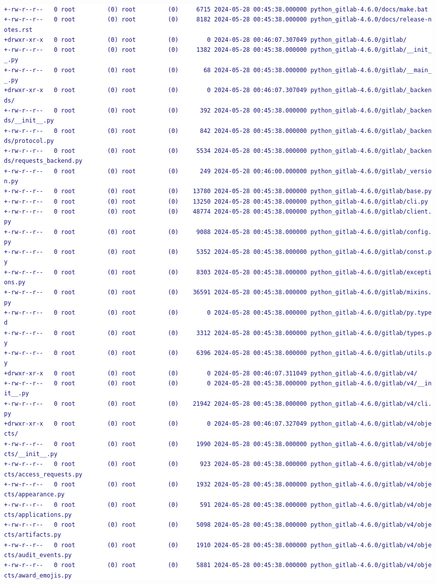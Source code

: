 ```diff
+-rw-r--r--   0 root         (0) root         (0)     6715 2024-05-28 00:45:38.000000 python_gitlab-4.6.0/docs/make.bat
+-rw-r--r--   0 root         (0) root         (0)     8182 2024-05-28 00:45:38.000000 python_gitlab-4.6.0/docs/release-notes.rst
+drwxr-xr-x   0 root         (0) root         (0)        0 2024-05-28 00:46:07.307049 python_gitlab-4.6.0/gitlab/
+-rw-r--r--   0 root         (0) root         (0)     1382 2024-05-28 00:45:38.000000 python_gitlab-4.6.0/gitlab/__init__.py
+-rw-r--r--   0 root         (0) root         (0)       68 2024-05-28 00:45:38.000000 python_gitlab-4.6.0/gitlab/__main__.py
+drwxr-xr-x   0 root         (0) root         (0)        0 2024-05-28 00:46:07.307049 python_gitlab-4.6.0/gitlab/_backends/
+-rw-r--r--   0 root         (0) root         (0)      392 2024-05-28 00:45:38.000000 python_gitlab-4.6.0/gitlab/_backends/__init__.py
+-rw-r--r--   0 root         (0) root         (0)      842 2024-05-28 00:45:38.000000 python_gitlab-4.6.0/gitlab/_backends/protocol.py
+-rw-r--r--   0 root         (0) root         (0)     5534 2024-05-28 00:45:38.000000 python_gitlab-4.6.0/gitlab/_backends/requests_backend.py
+-rw-r--r--   0 root         (0) root         (0)      249 2024-05-28 00:46:00.000000 python_gitlab-4.6.0/gitlab/_version.py
+-rw-r--r--   0 root         (0) root         (0)    13780 2024-05-28 00:45:38.000000 python_gitlab-4.6.0/gitlab/base.py
+-rw-r--r--   0 root         (0) root         (0)    13250 2024-05-28 00:45:38.000000 python_gitlab-4.6.0/gitlab/cli.py
+-rw-r--r--   0 root         (0) root         (0)    48774 2024-05-28 00:45:38.000000 python_gitlab-4.6.0/gitlab/client.py
+-rw-r--r--   0 root         (0) root         (0)     9088 2024-05-28 00:45:38.000000 python_gitlab-4.6.0/gitlab/config.py
+-rw-r--r--   0 root         (0) root         (0)     5352 2024-05-28 00:45:38.000000 python_gitlab-4.6.0/gitlab/const.py
+-rw-r--r--   0 root         (0) root         (0)     8303 2024-05-28 00:45:38.000000 python_gitlab-4.6.0/gitlab/exceptions.py
+-rw-r--r--   0 root         (0) root         (0)    36591 2024-05-28 00:45:38.000000 python_gitlab-4.6.0/gitlab/mixins.py
+-rw-r--r--   0 root         (0) root         (0)        0 2024-05-28 00:45:38.000000 python_gitlab-4.6.0/gitlab/py.typed
+-rw-r--r--   0 root         (0) root         (0)     3312 2024-05-28 00:45:38.000000 python_gitlab-4.6.0/gitlab/types.py
+-rw-r--r--   0 root         (0) root         (0)     6396 2024-05-28 00:45:38.000000 python_gitlab-4.6.0/gitlab/utils.py
+drwxr-xr-x   0 root         (0) root         (0)        0 2024-05-28 00:46:07.311049 python_gitlab-4.6.0/gitlab/v4/
+-rw-r--r--   0 root         (0) root         (0)        0 2024-05-28 00:45:38.000000 python_gitlab-4.6.0/gitlab/v4/__init__.py
+-rw-r--r--   0 root         (0) root         (0)    21942 2024-05-28 00:45:38.000000 python_gitlab-4.6.0/gitlab/v4/cli.py
+drwxr-xr-x   0 root         (0) root         (0)        0 2024-05-28 00:46:07.327049 python_gitlab-4.6.0/gitlab/v4/objects/
+-rw-r--r--   0 root         (0) root         (0)     1990 2024-05-28 00:45:38.000000 python_gitlab-4.6.0/gitlab/v4/objects/__init__.py
+-rw-r--r--   0 root         (0) root         (0)      923 2024-05-28 00:45:38.000000 python_gitlab-4.6.0/gitlab/v4/objects/access_requests.py
+-rw-r--r--   0 root         (0) root         (0)     1932 2024-05-28 00:45:38.000000 python_gitlab-4.6.0/gitlab/v4/objects/appearance.py
+-rw-r--r--   0 root         (0) root         (0)      591 2024-05-28 00:45:38.000000 python_gitlab-4.6.0/gitlab/v4/objects/applications.py
+-rw-r--r--   0 root         (0) root         (0)     5098 2024-05-28 00:45:38.000000 python_gitlab-4.6.0/gitlab/v4/objects/artifacts.py
+-rw-r--r--   0 root         (0) root         (0)     1910 2024-05-28 00:45:38.000000 python_gitlab-4.6.0/gitlab/v4/objects/audit_events.py
+-rw-r--r--   0 root         (0) root         (0)     5881 2024-05-28 00:45:38.000000 python_gitlab-4.6.0/gitlab/v4/objects/award_emojis.py
```